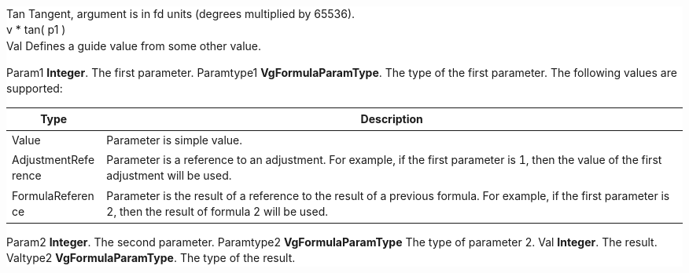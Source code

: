 <tr class="odd">
<td>Tan</td>
<td>Tangent, argument is in fd units (degrees multiplied by 65536). <br/> v * tan( p1 )<br/></td>
</tr>
<tr class="even">
<td>Val</td>
<td>Defines a guide value from some other value.</td>
</tr>
</tbody>
</table>

<p> </p></td>
</tr>
<tr class="even">
<td>Param1</td>
<td><strong>Integer</strong>. The first parameter.</td>
</tr>
<tr class="odd">
<td>Paramtype1</td>
<td><strong>VgFormulaParamType</strong>. The type of the first parameter. The following values are supported: 
<table>
<thead>
<tr class="header">
<th>Type</th>
<th>Description</th>
</tr>
</thead>
<tbody>
<tr class="odd">
<td>Value</td>
<td>Parameter is simple value.</td>
</tr>
<tr class="even">
<td>AdjustmentReference</td>
<td>Parameter is a reference to an adjustment. For example, if the first parameter is 1, then the value of the first adjustment will be used.</td>
</tr>
<tr class="odd">
<td>FormulaReference</td>
<td>Parameter is the result of a reference to the result of a previous formula. For example, if the first parameter is 2, then the result of formula 2 will be used.</td>
</tr>
</tbody>
</table>

<p> </p></td>
</tr>
<tr class="even">
<td>Param2</td>
<td><strong>Integer</strong>. The second parameter.</td>
</tr>
<tr class="odd">
<td>Paramtype2</td>
<td><strong>VgFormulaParamType</strong> The type of parameter 2.</td>
</tr>
<tr class="even">
<td>Val</td>
<td><strong>Integer</strong>. The result.</td>
</tr>
<tr class="odd">
<td>Valtype2</td>
<td><strong>VgFormulaParamType</strong>. The type of the result.</td>
</tr>